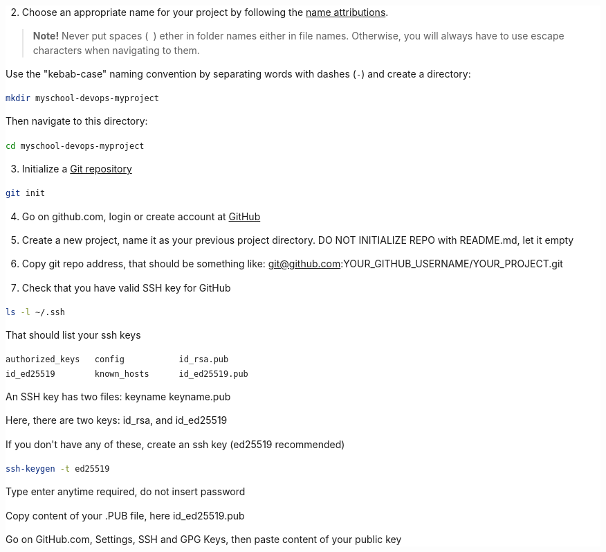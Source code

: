 2. Choose an appropriate name for your project by following the [name attributions](./index.md#naming).

> **Note!** Never put spaces (` `) ether in folder names either in file names. Otherwise, you will always have to use escape characters when navigating to them.

Use the "kebab-case" naming convention by separating words with dashes (`-`) and create a directory:

```bash
mkdir myschool-devops-myproject
```

Then navigate to this directory:

```bash
cd myschool-devops-myproject
```

3. Initialize a [Git repository](https://git-scm.com/book/en/v2/Git-Basics-Getting-a-Git-Repository)

```bash
git init
```

4. Go on github.com, login or create account at [GitHub](https://www.github.com)

5. Create a new project, name it as your previous project directory.
DO NOT INITIALIZE REPO with README.md, let it empty

6. Copy git repo address, that should be something like: git@github.com:YOUR_GITHUB_USERNAME/YOUR_PROJECT.git

7. Check that you have valid SSH key for GitHub

```bash
ls -l ~/.ssh
```
That should list your ssh keys
```
authorized_keys   config           id_rsa.pub
id_ed25519        known_hosts      id_ed25519.pub
```

An SSH key has two files: 
keyname
keyname.pub

Here, there are two keys: id_rsa, and id_ed25519

If you don't have any of these, create an ssh key (ed25519 recommended)

```bash
ssh-keygen -t ed25519
```
Type enter anytime required, do not insert password

Copy content of your .PUB file, here id_ed25519.pub

Go on GitHub.com, Settings, SSH and GPG Keys, then paste content of your
public key
